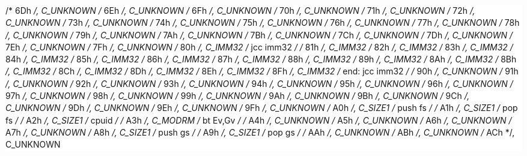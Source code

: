   /* 6Dh */, C_UNKNOWN
  /* 6Eh */, C_UNKNOWN
  /* 6Fh */, C_UNKNOWN
  /* 70h */, C_UNKNOWN
  /* 71h */, C_UNKNOWN
  /* 72h */, C_UNKNOWN
  /* 73h */, C_UNKNOWN
  /* 74h */, C_UNKNOWN
  /* 75h */, C_UNKNOWN
  /* 76h */, C_UNKNOWN
  /* 77h */, C_UNKNOWN
  /* 78h */, C_UNKNOWN
  /* 79h */, C_UNKNOWN
  /* 7Ah */, C_UNKNOWN
  /* 7Bh */, C_UNKNOWN
  /* 7Ch */, C_UNKNOWN
  /* 7Dh */, C_UNKNOWN
  /* 7Eh */, C_UNKNOWN
  /* 7Fh */, C_UNKNOWN
  /* 80h */, C_IMM32 /* jcc imm32 */
  /* 81h */, C_IMM32
  /* 82h */, C_IMM32
  /* 83h */, C_IMM32
  /* 84h */, C_IMM32
  /* 85h */, C_IMM32
  /* 86h */, C_IMM32
  /* 87h */, C_IMM32
  /* 88h */, C_IMM32
  /* 89h */, C_IMM32
  /* 8Ah */, C_IMM32
  /* 8Bh */, C_IMM32
  /* 8Ch */, C_IMM32
  /* 8Dh */, C_IMM32
  /* 8Eh */, C_IMM32
  /* 8Fh */, C_IMM32 /* end: jcc imm32 */
  /* 90h */, C_UNKNOWN
  /* 91h */, C_UNKNOWN
  /* 92h */, C_UNKNOWN
  /* 93h */, C_UNKNOWN
  /* 94h */, C_UNKNOWN
  /* 95h */, C_UNKNOWN
  /* 96h */, C_UNKNOWN
  /* 97h */, C_UNKNOWN
  /* 98h */, C_UNKNOWN
  /* 99h */, C_UNKNOWN
  /* 9Ah */, C_UNKNOWN
  /* 9Bh */, C_UNKNOWN
  /* 9Ch */, C_UNKNOWN
  /* 9Dh */, C_UNKNOWN
  /* 9Eh */, C_UNKNOWN
  /* 9Fh */, C_UNKNOWN
  /* A0h */, C_SIZE1 /* push fs */
  /* A1h */, C_SIZE1 /* pop fs */
  /* A2h */, C_SIZE1 /* cpuid */
  /* A3h */, C_MODRM /* bt Ev,Gv */
  /* A4h */, C_UNKNOWN
  /* A5h */, C_UNKNOWN
  /* A6h */, C_UNKNOWN
  /* A7h */, C_UNKNOWN
  /* A8h */, C_SIZE1 /* push gs */
  /* A9h */, C_SIZE1 /* pop gs */
  /* AAh */, C_UNKNOWN
  /* ABh */, C_UNKNOWN
  /* ACh */, C_UNKNOWN